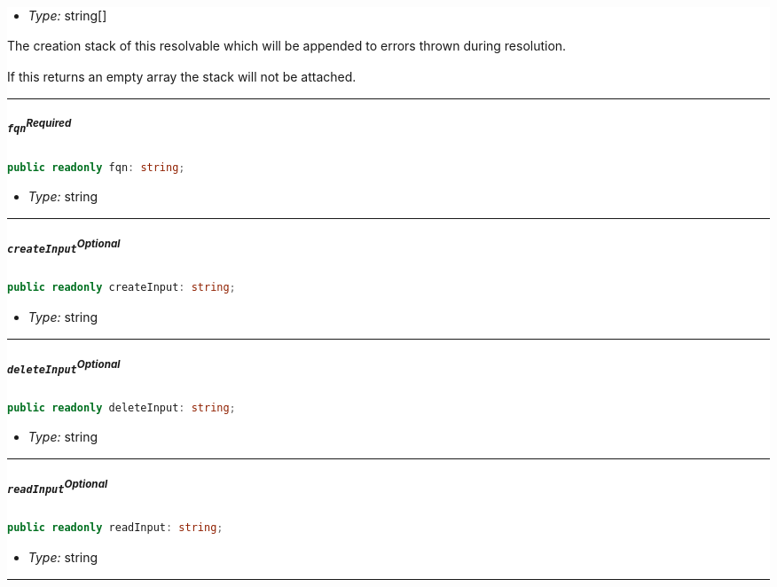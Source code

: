 - *Type:* string[]

The creation stack of this resolvable which will be appended to errors thrown during resolution.

If this returns an empty array the stack will not be attached.

---

##### `fqn`<sup>Required</sup> <a name="fqn" id="@cdktf/provider-azurerm.applicationInsightsWebTest.ApplicationInsightsWebTestTimeoutsOutputReference.property.fqn"></a>

```typescript
public readonly fqn: string;
```

- *Type:* string

---

##### `createInput`<sup>Optional</sup> <a name="createInput" id="@cdktf/provider-azurerm.applicationInsightsWebTest.ApplicationInsightsWebTestTimeoutsOutputReference.property.createInput"></a>

```typescript
public readonly createInput: string;
```

- *Type:* string

---

##### `deleteInput`<sup>Optional</sup> <a name="deleteInput" id="@cdktf/provider-azurerm.applicationInsightsWebTest.ApplicationInsightsWebTestTimeoutsOutputReference.property.deleteInput"></a>

```typescript
public readonly deleteInput: string;
```

- *Type:* string

---

##### `readInput`<sup>Optional</sup> <a name="readInput" id="@cdktf/provider-azurerm.applicationInsightsWebTest.ApplicationInsightsWebTestTimeoutsOutputReference.property.readInput"></a>

```typescript
public readonly readInput: string;
```

- *Type:* string

---
